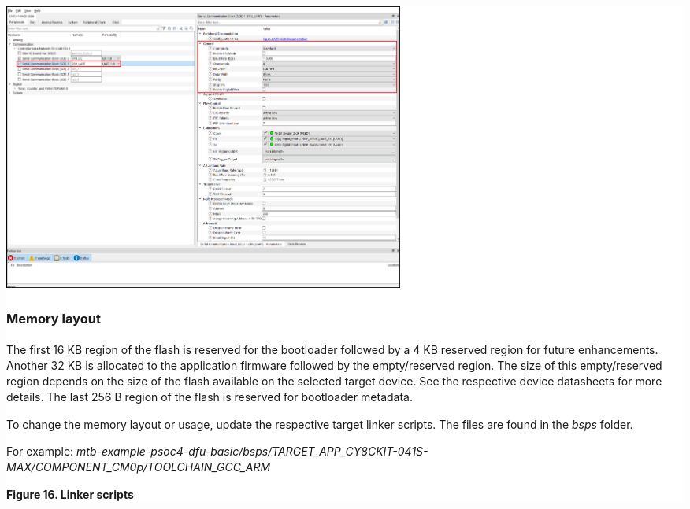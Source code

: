    <img src="images/figure_15.png" alt="Figure_15" width="500"/>

   <br>



### Memory layout

The first 16 KB region of the flash is reserved for the bootloader followed by a 4 KB reserved region for future enhancements. Another 32 KB is allocated to the application firmware followed by the empty/reserved region. The size of this empty/reserved region depends on the size of the flash available on the selected target device. See the respective device datasheets for more details. The last 256 B region of the flash is reserved for bootloader metadata.

To change the memory layout or usage, update the respective target linker scripts. The files are found in the *bsps* folder.

For example: *mtb-example-psoc4-dfu-basic/bsps/TARGET_APP_CY8CKIT-041S-MAX/COMPONENT_CM0p/TOOLCHAIN_GCC_ARM*

**Figure 16. Linker scripts**
